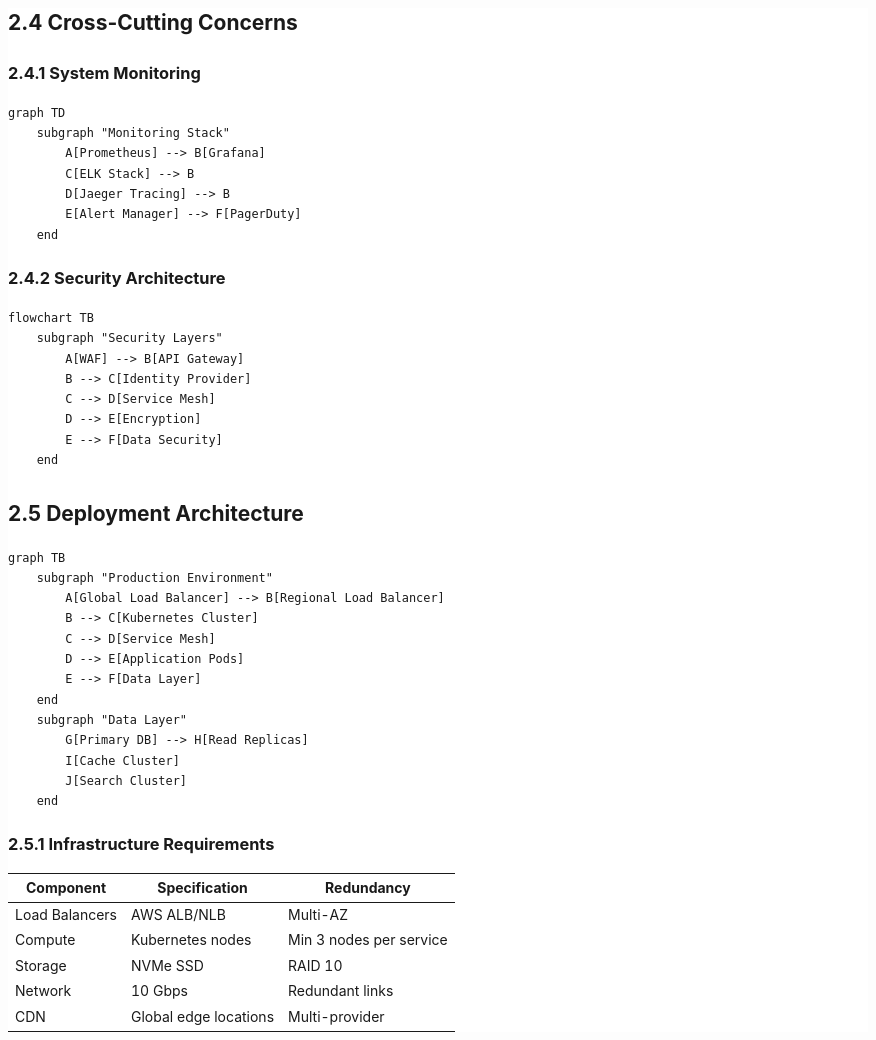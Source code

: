 ## 2.4 Cross-Cutting Concerns

### 2.4.1 System Monitoring

```mermaid
graph TD
    subgraph "Monitoring Stack"
        A[Prometheus] --> B[Grafana]
        C[ELK Stack] --> B
        D[Jaeger Tracing] --> B
        E[Alert Manager] --> F[PagerDuty]
    end
```

### 2.4.2 Security Architecture

```mermaid
flowchart TB
    subgraph "Security Layers"
        A[WAF] --> B[API Gateway]
        B --> C[Identity Provider]
        C --> D[Service Mesh]
        D --> E[Encryption]
        E --> F[Data Security]
    end
```

## 2.5 Deployment Architecture

```mermaid
graph TB
    subgraph "Production Environment"
        A[Global Load Balancer] --> B[Regional Load Balancer]
        B --> C[Kubernetes Cluster]
        C --> D[Service Mesh]
        D --> E[Application Pods]
        E --> F[Data Layer]
    end
    subgraph "Data Layer"
        G[Primary DB] --> H[Read Replicas]
        I[Cache Cluster]
        J[Search Cluster]
    end
```

### 2.5.1 Infrastructure Requirements

| Component | Specification | Redundancy |
|-----------|--------------|------------|
| Load Balancers | AWS ALB/NLB | Multi-AZ |
| Compute | Kubernetes nodes | Min 3 nodes per service |
| Storage | NVMe SSD | RAID 10 |
| Network | 10 Gbps | Redundant links |
| CDN | Global edge locations | Multi-provider |
